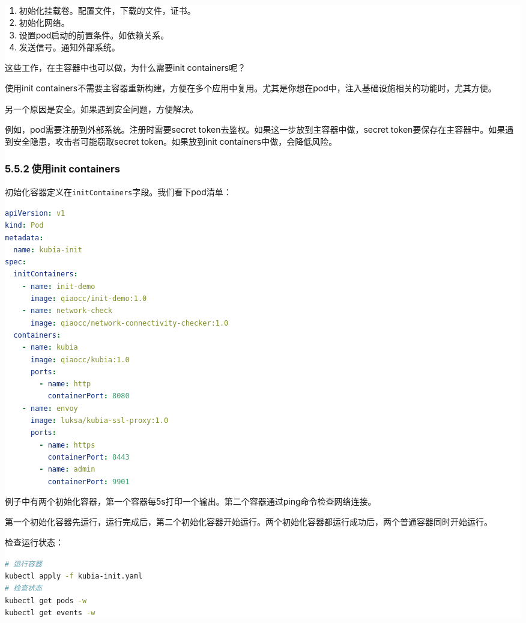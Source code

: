 1. 初始化挂载卷。配置文件，下载的文件，证书。
2. 初始化网络。
3. 设置pod启动的前置条件。如依赖关系。
4. 发送信号。通知外部系统。

这些工作，在主容器中也可以做，为什么需要init containers呢？

使用init containers不需要主容器重新构建，方便在多个应用中复用。尤其是你想在pod中，注入基础设施相关的功能时，尤其方便。

另一个原因是安全。如果遇到安全问题，方便解决。

例如，pod需要注册到外部系统。注册时需要secret token去鉴权。如果这一步放到主容器中做，secret token要保存在主容器中。如果遇到安全隐患，攻击者可能窃取secret token。如果放到init containers中做，会降低风险。

### 5.5.2 使用init containers

初始化容器定义在`initContainers`字段。我们看下pod清单：

```yaml
apiVersion: v1
kind: Pod
metadata:
  name: kubia-init
spec:
  initContainers:
    - name: init-demo
      image: qiaocc/init-demo:1.0
    - name: network-check
      image: qiaocc/network-connectivity-checker:1.0
  containers:
    - name: kubia
      image: qiaocc/kubia:1.0
      ports:
        - name: http
          containerPort: 8080
    - name: envoy
      image: luksa/kubia-ssl-proxy:1.0
      ports:
        - name: https
          containerPort: 8443
        - name: admin
          containerPort: 9901
```

例子中有两个初始化容器，第一个容器每5s打印一个输出。第二个容器通过ping命令检查网络连接。

第一个初始化容器先运行，运行完成后，第二个初始化容器开始运行。两个初始化容器都运行成功后，两个普通容器同时开始运行。

检查运行状态：

```bash
# 运行容器
kubectl apply -f kubia-init.yaml
# 检查状态
kubectl get pods -w
kubectl get events -w
```
